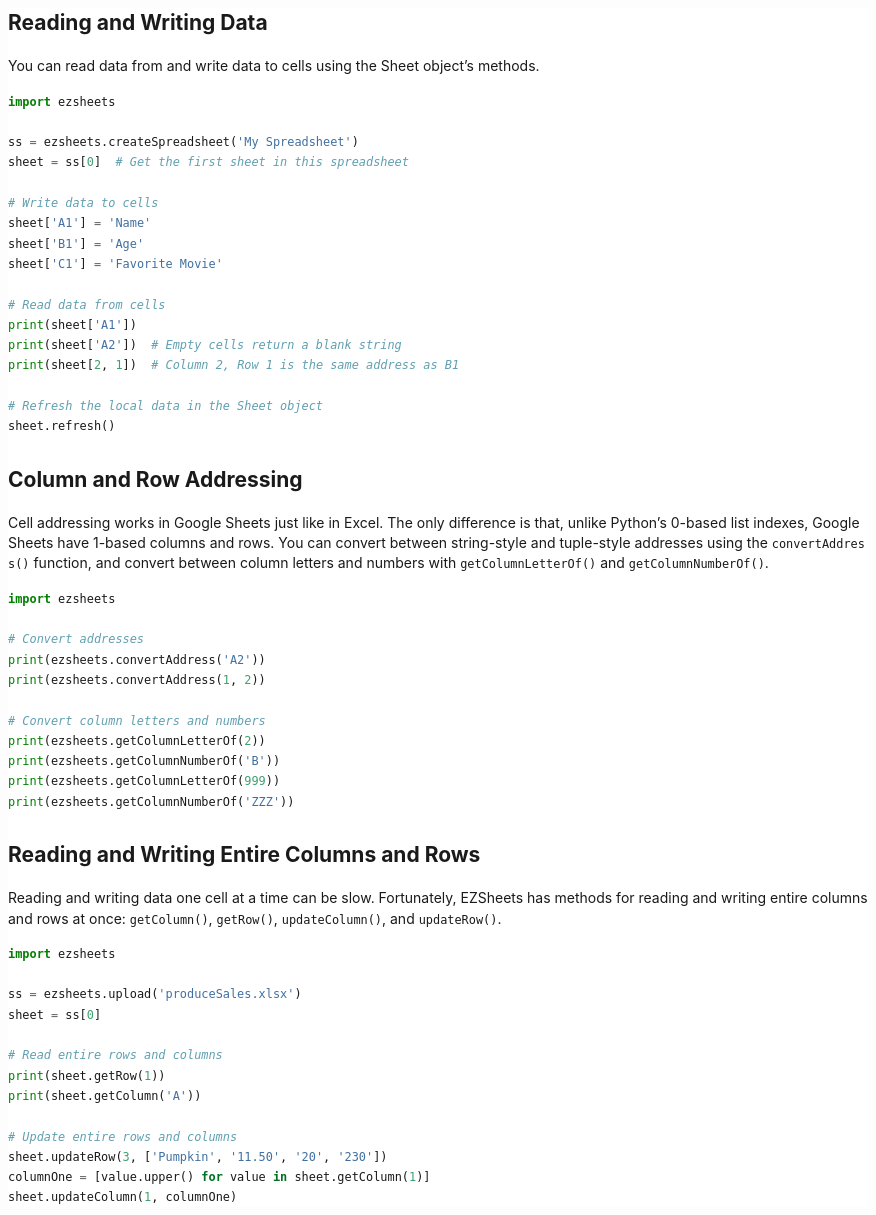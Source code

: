 ## Reading and Writing Data

You can read data from and write data to cells using the Sheet object’s methods.

```python
import ezsheets

ss = ezsheets.createSpreadsheet('My Spreadsheet')
sheet = ss[0]  # Get the first sheet in this spreadsheet

# Write data to cells
sheet['A1'] = 'Name'
sheet['B1'] = 'Age'
sheet['C1'] = 'Favorite Movie'

# Read data from cells
print(sheet['A1'])
print(sheet['A2'])  # Empty cells return a blank string
print(sheet[2, 1])  # Column 2, Row 1 is the same address as B1

# Refresh the local data in the Sheet object
sheet.refresh()
```

## Column and Row Addressing

Cell addressing works in Google Sheets just like in Excel. The only difference is that, unlike Python’s 0-based list indexes, Google Sheets have 1-based columns and rows. You can convert between string-style and tuple-style addresses using the `convertAddress()` function, and convert between column letters and numbers with `getColumnLetterOf()` and `getColumnNumberOf()`.

```python
import ezsheets

# Convert addresses
print(ezsheets.convertAddress('A2'))
print(ezsheets.convertAddress(1, 2))

# Convert column letters and numbers
print(ezsheets.getColumnLetterOf(2))
print(ezsheets.getColumnNumberOf('B'))
print(ezsheets.getColumnLetterOf(999))
print(ezsheets.getColumnNumberOf('ZZZ'))
```

## Reading and Writing Entire Columns and Rows

Reading and writing data one cell at a time can be slow. Fortunately, EZSheets has methods for reading and writing entire columns and rows at once: `getColumn()`, `getRow()`, `updateColumn()`, and `updateRow()`.

```python
import ezsheets

ss = ezsheets.upload('produceSales.xlsx')
sheet = ss[0]

# Read entire rows and columns
print(sheet.getRow(1))
print(sheet.getColumn('A'))

# Update entire rows and columns
sheet.updateRow(3, ['Pumpkin', '11.50', '20', '230'])
columnOne = [value.upper() for value in sheet.getColumn(1)]
sheet.updateColumn(1, columnOne)
```